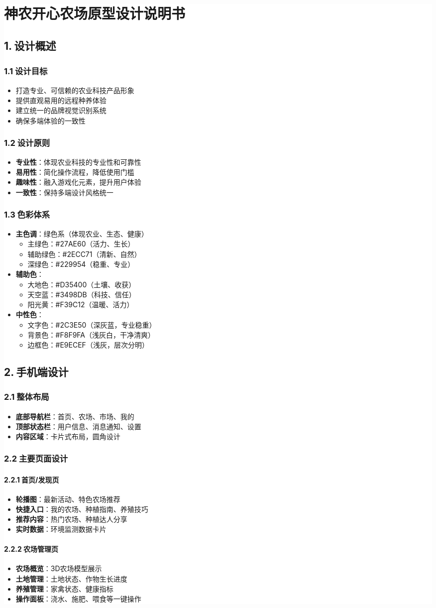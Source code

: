 # 神农开心农场原型设计说明书

## 1. 设计概述

### 1.1 设计目标
- 打造专业、可信赖的农业科技产品形象
- 提供直观易用的远程种养体验
- 建立统一的品牌视觉识别系统
- 确保多端体验的一致性

### 1.2 设计原则
- **专业性**：体现农业科技的专业性和可靠性
- **易用性**：简化操作流程，降低使用门槛
- **趣味性**：融入游戏化元素，提升用户体验
- **一致性**：保持多端设计风格统一

### 1.3 色彩体系
- **主色调**：绿色系（体现农业、生态、健康）
  - 主绿色：#27AE60（活力、生长）
  - 辅助绿色：#2ECC71（清新、自然）
  - 深绿色：#229954（稳重、专业）
- **辅助色**：
  - 大地色：#D35400（土壤、收获）
  - 天空蓝：#3498DB（科技、信任）
  - 阳光黄：#F39C12（温暖、活力）
- **中性色**：
  - 文字色：#2C3E50（深灰蓝，专业稳重）
  - 背景色：#F8F9FA（浅灰白，干净清爽）
  - 边框色：#E9ECEF（浅灰，层次分明）

## 2. 手机端设计

### 2.1 整体布局
- **底部导航栏**：首页、农场、市场、我的
- **顶部状态栏**：用户信息、消息通知、设置
- **内容区域**：卡片式布局，圆角设计

### 2.2 主要页面设计

#### 2.2.1 首页/发现页
- **轮播图**：最新活动、特色农场推荐
- **快捷入口**：我的农场、种植指南、养殖技巧
- **推荐内容**：热门农场、种植达人分享
- **实时数据**：环境监测数据卡片

#### 2.2.2 农场管理页
- **农场概览**：3D农场模型展示
- **土地管理**：土地状态、作物生长进度
- **养殖管理**：家禽状态、健康指标
- **操作面板**：浇水、施肥、喂食等一键操作
